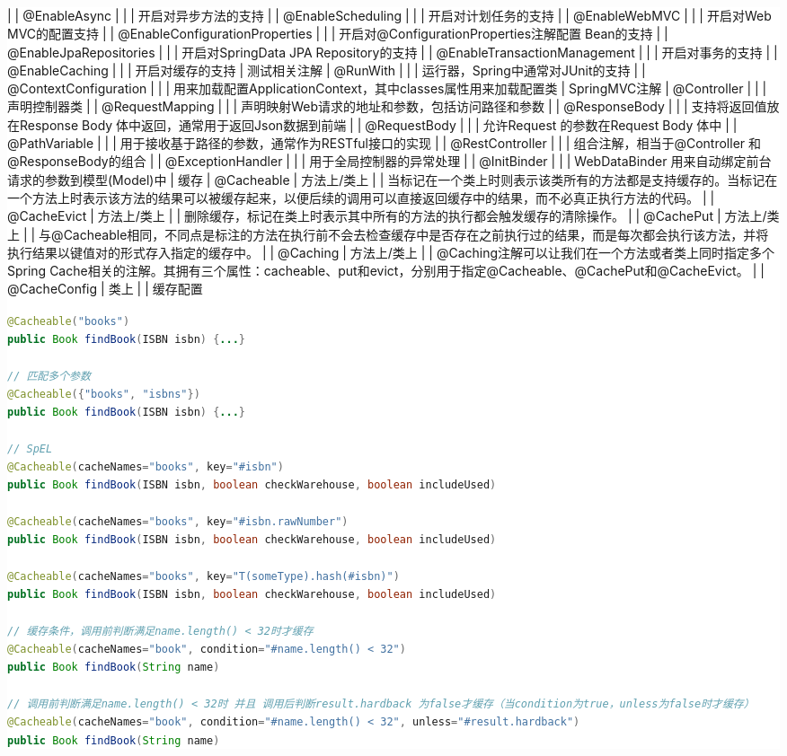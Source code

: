 |            | @EnableAsync | |  | 开启对异步方法的支持
|            | @EnableScheduling | |  | 开启对计划任务的支持
|            | @EnableWebMVC | |  | 开启对Web MVC的配置支持
|            | @EnableConfigurationProperties | |  | 开启对@ConfigurationProperties注解配置 Bean的支持
|            | @EnableJpaRepositories | |  | 开启对SpringData JPA Repository的支持
|            | @EnableTransactionManagement | |  | 开启对事务的支持
|            | @EnableCaching | |  | 开启对缓存的支持
| 测试相关注解 | @RunWith | |  | 运行器，Spring中通常对JUnit的支持
|            | @ContextConfiguration | |  | 用来加载配置ApplicationContext，其中classes属性用来加载配置类
| SpringMVC注解 | @Controller | |  | 声明控制器类
|            | @RequestMapping | |  | 声明映射Web请求的地址和参数，包括访问路径和参数
|            | @ResponseBody | |  | 支持将返回值放在Response Body 体中返回，通常用于返回Json数据到前端
|            | @RequestBody | |  | 允许Request 的参数在Request Body 体中
|            | @PathVariable | |  | 用于接收基于路径的参数，通常作为RESTful接口的实现
|            | @RestController | |  | 组合注解，相当于@Controller 和@ResponseBody的组合
|            | @ExceptionHandler | |  | 用于全局控制器的异常处理
|            | @InitBinder | |  | WebDataBinder 用来自动绑定前台请求的参数到模型(Model)中
| 缓存 | @Cacheable | 方法上/类上 | | 当标记在一个类上时则表示该类所有的方法都是支持缓存的。当标记在一个方法上时表示该方法的结果可以被缓存起来，以便后续的调用可以直接返回缓存中的结果，而不必真正执行方法的代码。
|      | @CacheEvict | 方法上/类上 | | 删除缓存，标记在类上时表示其中所有的方法的执行都会触发缓存的清除操作。
|      | @CachePut | 方法上/类上 | | 与@Cacheable相同，不同点是标注的方法在执行前不会去检查缓存中是否存在之前执行过的结果，而是每次都会执行该方法，并将执行结果以键值对的形式存入指定的缓存中。
|      | @Caching | 方法上/类上 | | @Caching注解可以让我们在一个方法或者类上同时指定多个Spring Cache相关的注解。其拥有三个属性：cacheable、put和evict，分别用于指定@Cacheable、@CachePut和@CacheEvict。
|      | @CacheConfig | 类上 | | 缓存配置

```java
@Cacheable("books")
public Book findBook(ISBN isbn) {...}

// 匹配多个参数
@Cacheable({"books", "isbns"})
public Book findBook(ISBN isbn) {...}

// SpEL 
@Cacheable(cacheNames="books", key="#isbn")
public Book findBook(ISBN isbn, boolean checkWarehouse, boolean includeUsed)

@Cacheable(cacheNames="books", key="#isbn.rawNumber")
public Book findBook(ISBN isbn, boolean checkWarehouse, boolean includeUsed)

@Cacheable(cacheNames="books", key="T(someType).hash(#isbn)")
public Book findBook(ISBN isbn, boolean checkWarehouse, boolean includeUsed)

// 缓存条件，调用前判断满足name.length() < 32时才缓存
@Cacheable(cacheNames="book", condition="#name.length() < 32")
public Book findBook(String name)

// 调用前判断满足name.length() < 32时 并且 调用后判断result.hardback 为false才缓存（当condition为true，unless为false时才缓存）
@Cacheable(cacheNames="book", condition="#name.length() < 32", unless="#result.hardback")
public Book findBook(String name)

```